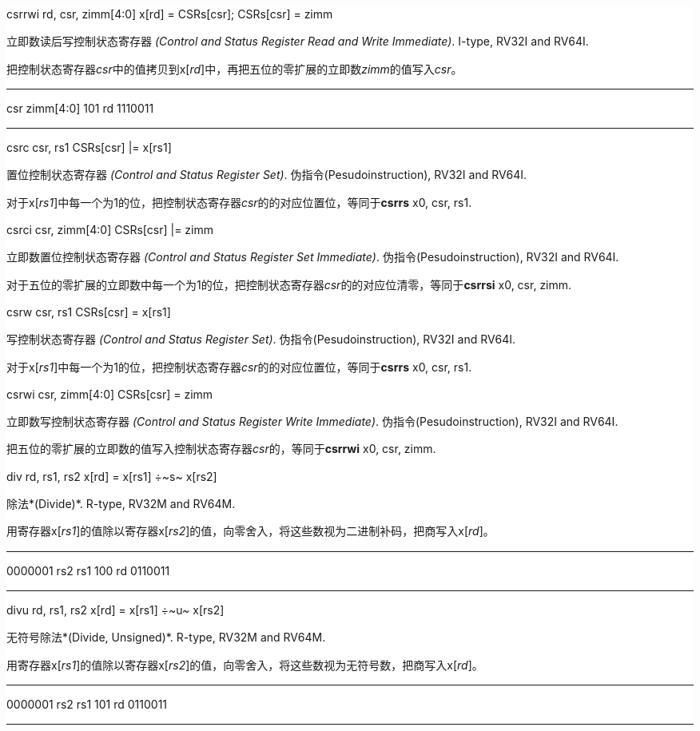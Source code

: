csrrwi rd, csr, zimm\[4:0\] x\[rd\] = CSRs\[csr\]; CSRs\[csr\] = zimm

立即数读后写控制状态寄存器 *(Control and Status Register Read and Write
Immediate)*. I-type, RV32I and RV64I.

把控制状态寄存器*csr*中的值拷贝到x\[*rd*\]中，再把五位的零扩展的立即数*zimm*的值写入*csr*。

  ----- ------------- ----- ---- ---------
  csr   zimm\[4:0\]   101   rd   1110011
  ----- ------------- ----- ---- ---------

csrc csr, rs1 CSRs\[csr\] \|= x\[rs1\]

置位控制状态寄存器 *(Control and Status Register Set)*.
伪指令(Pesudoinstruction), RV32I and RV64I.

对于x\[*rs1*\]中每一个为1的位，把控制状态寄存器*csr*的的对应位置位，等同于**csrrs**
x0, csr, rs1.

csrci csr, zimm\[4:0\] CSRs\[csr\] \|= zimm

立即数置位控制状态寄存器 *(Control and Status Register Set Immediate)*.
伪指令(Pesudoinstruction), RV32I and RV64I.

对于五位的零扩展的立即数中每一个为1的位，把控制状态寄存器*csr*的的对应位清零，等同于**csrrsi**
x0, csr, zimm.

csrw csr, rs1 CSRs\[csr\] = x\[rs1\]

写控制状态寄存器 *(Control and Status Register Set)*.
伪指令(Pesudoinstruction), RV32I and RV64I.

对于x\[*rs1*\]中每一个为1的位，把控制状态寄存器*csr*的的对应位置位，等同于**csrrs**
x0, csr, rs1.

csrwi csr, zimm\[4:0\] CSRs\[csr\] = zimm

立即数写控制状态寄存器 *(Control and Status Register Write Immediate)*.
伪指令(Pesudoinstruction), RV32I and RV64I.

把五位的零扩展的立即数的值写入控制状态寄存器*csr*的，等同于**csrrwi**
x0, csr, zimm.

div rd, rs1, rs2 x\[rd\] = x\[rs1\] ÷~s~ x\[rs2\]

除法*(Divide)*. R-type, RV32M and RV64M.

用寄存器x\[*rs1*\]的值除以寄存器x\[*rs2*\]的值，向零舍入，将这些数视为二进制补码，把商写入x\[*rd*\]。

  --------- ----- ----- ----- ---- ---------
  0000001   rs2   rs1   100   rd   0110011
  --------- ----- ----- ----- ---- ---------

divu rd, rs1, rs2 x\[rd\] = x\[rs1\] ÷~u~ x\[rs2\]

无符号除法*(Divide, Unsigned)*. R-type, RV32M and RV64M.

用寄存器x\[*rs1*\]的值除以寄存器x\[*rs2*\]的值，向零舍入，将这些数视为无符号数，把商写入x\[*rd*\]。

  --------- ----- ----- ----- ---- ---------
  0000001   rs2   rs1   101   rd   0110011
  --------- ----- ----- ----- ---- ---------

